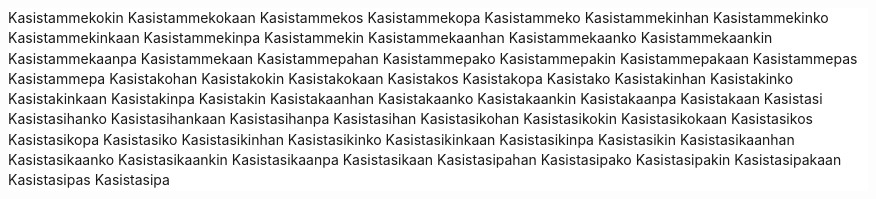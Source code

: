 Kasistammekokin
Kasistammekokaan
Kasistammekos
Kasistammekopa
Kasistammeko
Kasistammekinhan
Kasistammekinko
Kasistammekinkaan
Kasistammekinpa
Kasistammekin
Kasistammekaanhan
Kasistammekaanko
Kasistammekaankin
Kasistammekaanpa
Kasistammekaan
Kasistammepahan
Kasistammepako
Kasistammepakin
Kasistammepakaan
Kasistammepas
Kasistammepa
Kasistakohan
Kasistakokin
Kasistakokaan
Kasistakos
Kasistakopa
Kasistako
Kasistakinhan
Kasistakinko
Kasistakinkaan
Kasistakinpa
Kasistakin
Kasistakaanhan
Kasistakaanko
Kasistakaankin
Kasistakaanpa
Kasistakaan
Kasistasi
Kasistasihanko
Kasistasihankaan
Kasistasihanpa
Kasistasihan
Kasistasikohan
Kasistasikokin
Kasistasikokaan
Kasistasikos
Kasistasikopa
Kasistasiko
Kasistasikinhan
Kasistasikinko
Kasistasikinkaan
Kasistasikinpa
Kasistasikin
Kasistasikaanhan
Kasistasikaanko
Kasistasikaankin
Kasistasikaanpa
Kasistasikaan
Kasistasipahan
Kasistasipako
Kasistasipakin
Kasistasipakaan
Kasistasipas
Kasistasipa